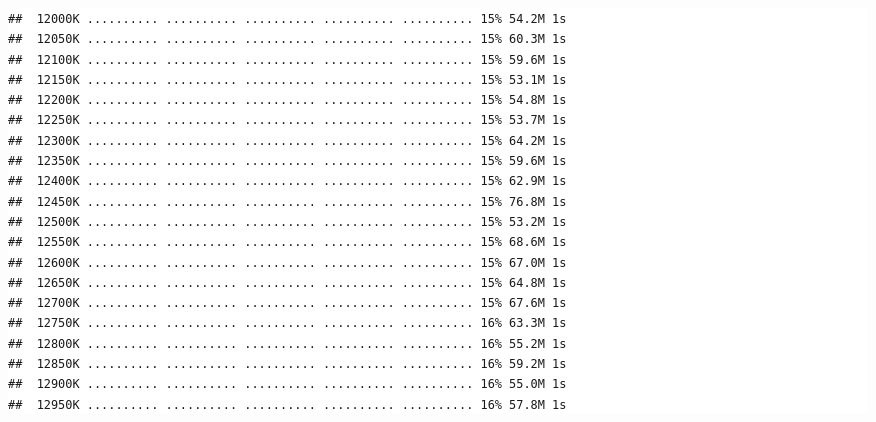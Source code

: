     ##  12000K .......... .......... .......... .......... .......... 15% 54.2M 1s
    ##  12050K .......... .......... .......... .......... .......... 15% 60.3M 1s
    ##  12100K .......... .......... .......... .......... .......... 15% 59.6M 1s
    ##  12150K .......... .......... .......... .......... .......... 15% 53.1M 1s
    ##  12200K .......... .......... .......... .......... .......... 15% 54.8M 1s
    ##  12250K .......... .......... .......... .......... .......... 15% 53.7M 1s
    ##  12300K .......... .......... .......... .......... .......... 15% 64.2M 1s
    ##  12350K .......... .......... .......... .......... .......... 15% 59.6M 1s
    ##  12400K .......... .......... .......... .......... .......... 15% 62.9M 1s
    ##  12450K .......... .......... .......... .......... .......... 15% 76.8M 1s
    ##  12500K .......... .......... .......... .......... .......... 15% 53.2M 1s
    ##  12550K .......... .......... .......... .......... .......... 15% 68.6M 1s
    ##  12600K .......... .......... .......... .......... .......... 15% 67.0M 1s
    ##  12650K .......... .......... .......... .......... .......... 15% 64.8M 1s
    ##  12700K .......... .......... .......... .......... .......... 15% 67.6M 1s
    ##  12750K .......... .......... .......... .......... .......... 16% 63.3M 1s
    ##  12800K .......... .......... .......... .......... .......... 16% 55.2M 1s
    ##  12850K .......... .......... .......... .......... .......... 16% 59.2M 1s
    ##  12900K .......... .......... .......... .......... .......... 16% 55.0M 1s
    ##  12950K .......... .......... .......... .......... .......... 16% 57.8M 1s